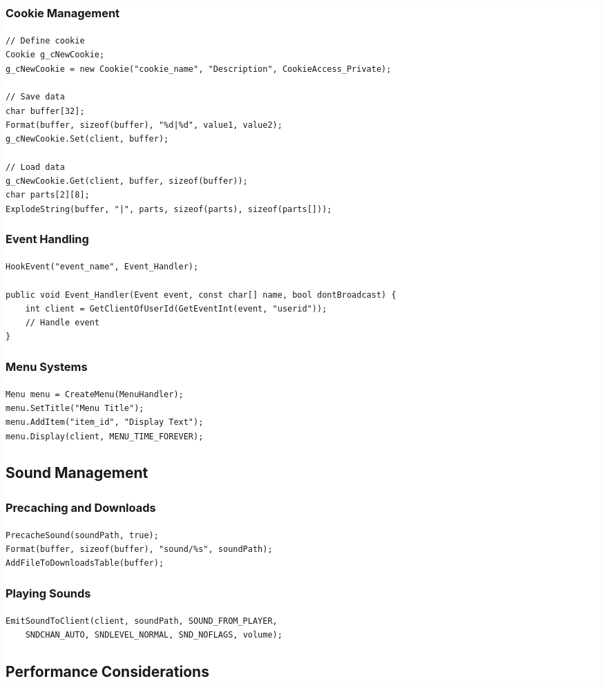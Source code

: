 ### Cookie Management
```sourcepawn
// Define cookie
Cookie g_cNewCookie;
g_cNewCookie = new Cookie("cookie_name", "Description", CookieAccess_Private);

// Save data
char buffer[32];
Format(buffer, sizeof(buffer), "%d|%d", value1, value2);
g_cNewCookie.Set(client, buffer);

// Load data
g_cNewCookie.Get(client, buffer, sizeof(buffer));
char parts[2][8];
ExplodeString(buffer, "|", parts, sizeof(parts), sizeof(parts[]));
```

### Event Handling
```sourcepawn
HookEvent("event_name", Event_Handler);

public void Event_Handler(Event event, const char[] name, bool dontBroadcast) {
    int client = GetClientOfUserId(GetEventInt(event, "userid"));
    // Handle event
}
```

### Menu Systems
```sourcepawn
Menu menu = CreateMenu(MenuHandler);
menu.SetTitle("Menu Title");
menu.AddItem("item_id", "Display Text");
menu.Display(client, MENU_TIME_FOREVER);
```

## Sound Management

### Precaching and Downloads
```sourcepawn
PrecacheSound(soundPath, true);
Format(buffer, sizeof(buffer), "sound/%s", soundPath);
AddFileToDownloadsTable(buffer);
```

### Playing Sounds
```sourcepawn
EmitSoundToClient(client, soundPath, SOUND_FROM_PLAYER, 
    SNDCHAN_AUTO, SNDLEVEL_NORMAL, SND_NOFLAGS, volume);
```

## Performance Considerations
